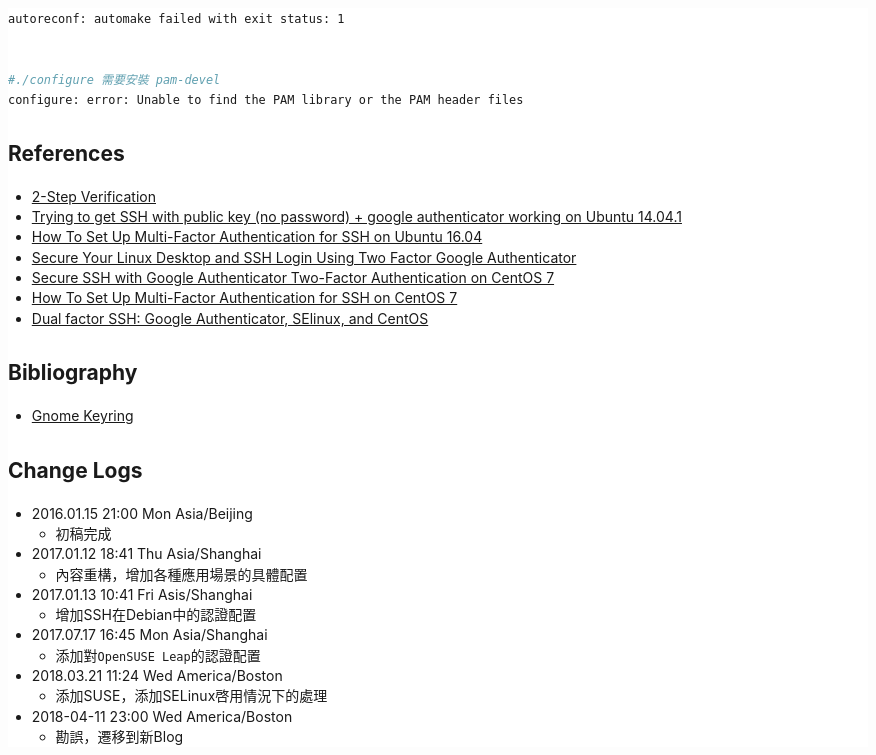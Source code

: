 ```bash
autoreconf: automake failed with exit status: 1


#./configure 需要安裝 pam-devel
configure: error: Unable to find the PAM library or the PAM header files
```


## References
* [2-Step Verification](https://support.google.com/accounts/topic/28786?hl=en 'Google')
* [Trying to get SSH with public key (no password) + google authenticator working on Ubuntu 14.04.1](https://serverfault.com/questions/629883/trying-to-get-ssh-with-public-key-no-password-google-authenticator-working-o)
* [How To Set Up Multi-Factor Authentication for SSH on Ubuntu 16.04](https://www.digitalocean.com/community/tutorials/how-to-set-up-multi-factor-authentication-for-ssh-on-ubuntu-16-04 'Digital Ocean')
* [Secure Your Linux Desktop and SSH Login Using Two Factor Google Authenticator](http://www.cyberciti.biz/open-source/howto-protect-linux-ssh-login-with-google-authenticator/)
* [Secure SSH with Google Authenticator Two-Factor Authentication on CentOS 7](https://www.howtoforge.com/tutorial/secure-ssh-with-google-authenticator-on-centos-7/)
* [How To Set Up Multi-Factor Authentication for SSH on CentOS 7](https://www.digitalocean.com/community/tutorials/how-to-set-up-multi-factor-authentication-for-ssh-on-centos-7 'Digital Ocean')
* [Dual factor SSH: Google Authenticator, SElinux, and CentOS](http://www.untrustedconnection.com/2013/06/dual-factor-ssh-google-authenticator.html)

## Bibliography
* [Gnome Keyring](http://www.nurdletech.com/linux-notes/agents/keyring.html)


## Change Logs
* 2016.01.15 21:00 Mon Asia/Beijing
    * 初稿完成
* 2017.01.12 18:41 Thu Asia/Shanghai
    * 內容重構，增加各種應用場景的具體配置
* 2017.01.13 10:41 Fri Asis/Shanghai
    * 增加SSH在Debian中的認證配置
* 2017.07.17 16:45 Mon Asia/Shanghai
    * 添加對`OpenSUSE Leap`的認證配置
* 2018.03.21 11:24 Wed America/Boston
    * 添加SUSE，添加SELinux啓用情況下的處理
* 2018-04-11 23:00 Wed America/Boston
    * 勘誤，遷移到新Blog


